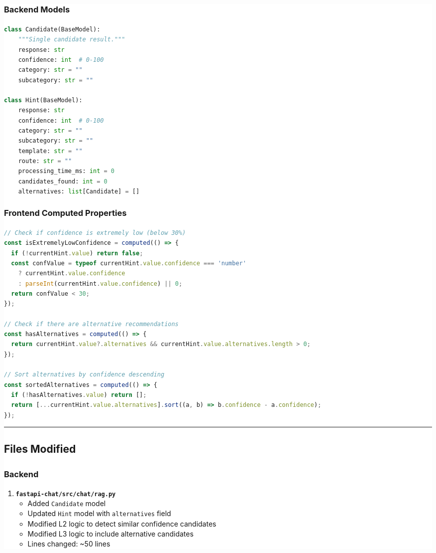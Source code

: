 ### Backend Models

```python
class Candidate(BaseModel):
    """Single candidate result."""
    response: str
    confidence: int  # 0-100
    category: str = ""
    subcategory: str = ""

class Hint(BaseModel):
    response: str
    confidence: int  # 0-100
    category: str = ""
    subcategory: str = ""
    template: str = ""
    route: str = ""
    processing_time_ms: int = 0
    candidates_found: int = 0
    alternatives: list[Candidate] = []
```

### Frontend Computed Properties

```javascript
// Check if confidence is extremely low (below 30%)
const isExtremelyLowConfidence = computed(() => {
  if (!currentHint.value) return false;
  const confValue = typeof currentHint.value.confidence === 'number' 
    ? currentHint.value.confidence 
    : parseInt(currentHint.value.confidence) || 0;
  return confValue < 30;
});

// Check if there are alternative recommendations
const hasAlternatives = computed(() => {
  return currentHint.value?.alternatives && currentHint.value.alternatives.length > 0;
});

// Sort alternatives by confidence descending
const sortedAlternatives = computed(() => {
  if (!hasAlternatives.value) return [];
  return [...currentHint.value.alternatives].sort((a, b) => b.confidence - a.confidence);
});
```

---

## Files Modified

### Backend
1. **`fastapi-chat/src/chat/rag.py`**
   - Added `Candidate` model
   - Updated `Hint` model with `alternatives` field
   - Modified L2 logic to detect similar confidence candidates
   - Modified L3 logic to include alternative candidates
   - Lines changed: ~50 lines
